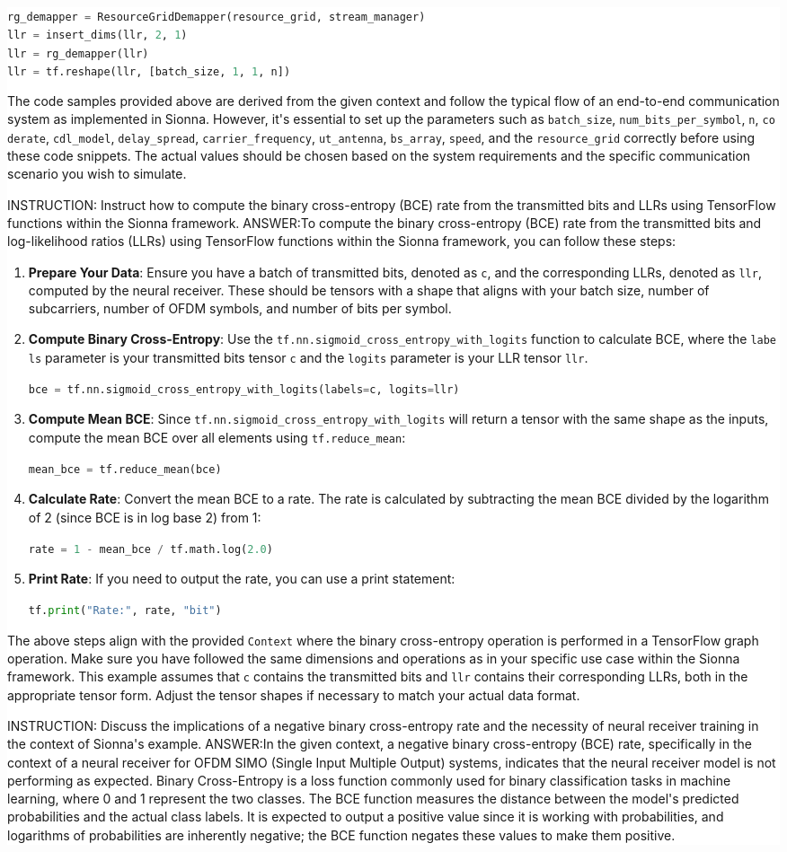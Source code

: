 ```python
rg_demapper = ResourceGridDemapper(resource_grid, stream_manager)
llr = insert_dims(llr, 2, 1)
llr = rg_demapper(llr)
llr = tf.reshape(llr, [batch_size, 1, 1, n])
```

The code samples provided above are derived from the given context and follow the typical flow of an end-to-end communication system as implemented in Sionna. However, it's essential to set up the parameters such as `batch_size`, `num_bits_per_symbol`, `n`, `coderate`, `cdl_model`, `delay_spread`, `carrier_frequency`, `ut_antenna`, `bs_array`, `speed`, and the `resource_grid` correctly before using these code snippets. The actual values should be chosen based on the system requirements and the specific communication scenario you wish to simulate.

INSTRUCTION: Instruct how to compute the binary cross-entropy (BCE) rate from the transmitted bits and LLRs using TensorFlow functions within the Sionna framework.
ANSWER:To compute the binary cross-entropy (BCE) rate from the transmitted bits and log-likelihood ratios (LLRs) using TensorFlow functions within the Sionna framework, you can follow these steps:

1. **Prepare Your Data**: Ensure you have a batch of transmitted bits, denoted as `c`, and the corresponding LLRs, denoted as `llr`, computed by the neural receiver. These should be tensors with a shape that aligns with your batch size, number of subcarriers, number of OFDM symbols, and number of bits per symbol.

2. **Compute Binary Cross-Entropy**: Use the `tf.nn.sigmoid_cross_entropy_with_logits` function to calculate BCE, where the `labels` parameter is your transmitted bits tensor `c` and the `logits` parameter is your LLR tensor `llr`.

   ```python
   bce = tf.nn.sigmoid_cross_entropy_with_logits(labels=c, logits=llr)
   ```

3. **Compute Mean BCE**: Since `tf.nn.sigmoid_cross_entropy_with_logits` will return a tensor with the same shape as the inputs, compute the mean BCE over all elements using `tf.reduce_mean`:

   ```python
   mean_bce = tf.reduce_mean(bce)
   ```

4. **Calculate Rate**: Convert the mean BCE to a rate. The rate is calculated by subtracting the mean BCE divided by the logarithm of 2 (since BCE is in log base 2) from 1:

   ```python
   rate = 1 - mean_bce / tf.math.log(2.0)
   ```

5. **Print Rate**: If you need to output the rate, you can use a print statement:

   ```python
   tf.print("Rate:", rate, "bit")
   ```

The above steps align with the provided `Context` where the binary cross-entropy operation is performed in a TensorFlow graph operation. Make sure you have followed the same dimensions and operations as in your specific use case within the Sionna framework. This example assumes that `c` contains the transmitted bits and `llr` contains their corresponding LLRs, both in the appropriate tensor form. Adjust the tensor shapes if necessary to match your actual data format.

INSTRUCTION: Discuss the implications of a negative binary cross-entropy rate and the necessity of neural receiver training in the context of Sionna's example.
ANSWER:In the given context, a negative binary cross-entropy (BCE) rate, specifically in the context of a neural receiver for OFDM SIMO (Single Input Multiple Output) systems, indicates that the neural receiver model is not performing as expected. Binary Cross-Entropy is a loss function commonly used for binary classification tasks in machine learning, where 0 and 1 represent the two classes. The BCE function measures the distance between the model's predicted probabilities and the actual class labels. It is expected to output a positive value since it is working with probabilities, and logarithms of probabilities are inherently negative; the BCE function negates these values to make them positive.
